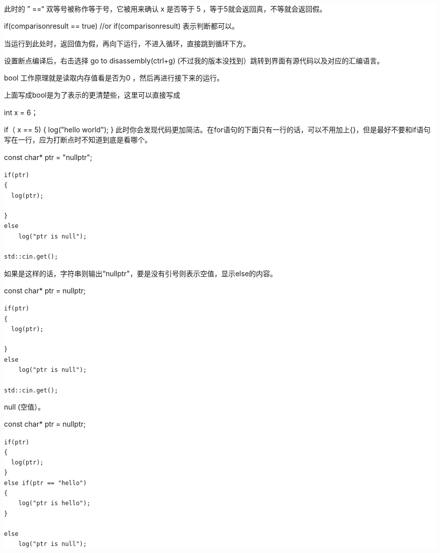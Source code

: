 此时的  ” ==“ 双等号被称作等于号，它被用来确认 x 是否等于 5 ，等于5就会返回真，不等就会返回假。

if(comparisonresult == true)       //or if(comparisonresult)    表示判断都可以。



 当运行到此处时，返回值为假，再向下运行，不进入循环，直接跳到循环下方。

设置断点编译后，右击选择 go to disassembly(ctrl+g)   (不过我的版本没找到）跳转到界面有源代码以及对应的汇编语言。

bool 工作原理就是读取内存值看是否为0 ，然后再进行接下来的运行。

上面写成bool是为了表示的更清楚些，这里可以直接写成

int  x = 6；

if（ x == 5)
{
  log("hello world");
}
此时你会发现代码更加简洁。在for语句的下面只有一行的话，可以不用加上{}，但是最好不要和if语句写在一行，应为打断点时不知道到底是看哪个。

const char* ptr = "nullptr";
	
	if(ptr)    
	{
	  log(ptr); 
	 
	}
	else 
		log("ptr is null");
	 
	std::cin.get();
如果是这样的话，字符串则输出“nullptr"，要是没有引号则表示空值，显示else的内容。

const char* ptr = nullptr;
	
	if(ptr)    
	{
	  log(ptr); 
	 
	}
	else 
		log("ptr is null");
	 
	std::cin.get();
null  (空值）。

const char* ptr = nullptr;
	
	if(ptr)    
	{
	  log(ptr); 
	}
	else if(ptr == "hello")
	{
		log("ptr is hello");
	}
	 
	else 
		log("ptr is null");
	 